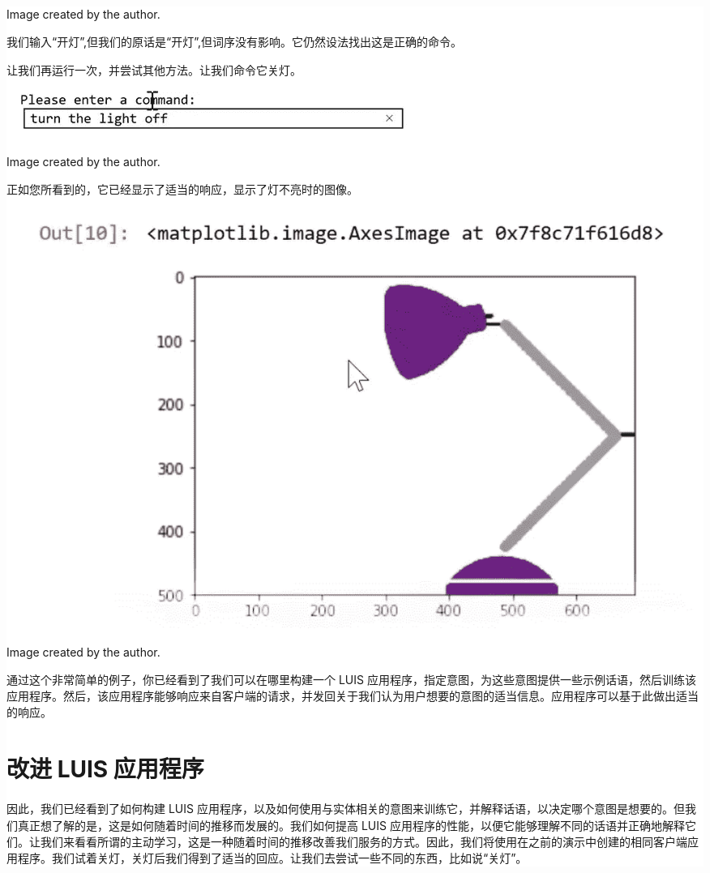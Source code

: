 Image created by the author.

我们输入“开灯”,但我们的原话是“开灯”,但词序没有影响。它仍然设法找出这是正确的命令。

让我们再运行一次，并尝试其他方法。让我们命令它关灯。

![](img/54d8225c85667b89e2cba85a82ef4c08.png)

Image created by the author.

正如您所看到的，它已经显示了适当的响应，显示了灯不亮时的图像。

![](img/77287509a117099fc2ae866a3dd8cbb3.png)

Image created by the author.

通过这个非常简单的例子，你已经看到了我们可以在哪里构建一个 LUIS 应用程序，指定意图，为这些意图提供一些示例话语，然后训练该应用程序。然后，该应用程序能够响应来自客户端的请求，并发回关于我们认为用户想要的意图的适当信息。应用程序可以基于此做出适当的响应。

# 改进 LUIS 应用程序

因此，我们已经看到了如何构建 LUIS 应用程序，以及如何使用与实体相关的意图来训练它，并解释话语，以决定哪个意图是想要的。但我们真正想了解的是，这是如何随着时间的推移而发展的。我们如何提高 LUIS 应用程序的性能，以便它能够理解不同的话语并正确地解释它们。让我们来看看所谓的主动学习，这是一种随着时间的推移改善我们服务的方式。因此，我们将使用在之前的演示中创建的相同客户端应用程序。我们试着关灯，关灯后我们得到了适当的回应。让我们去尝试一些不同的东西，比如说“关灯”。
